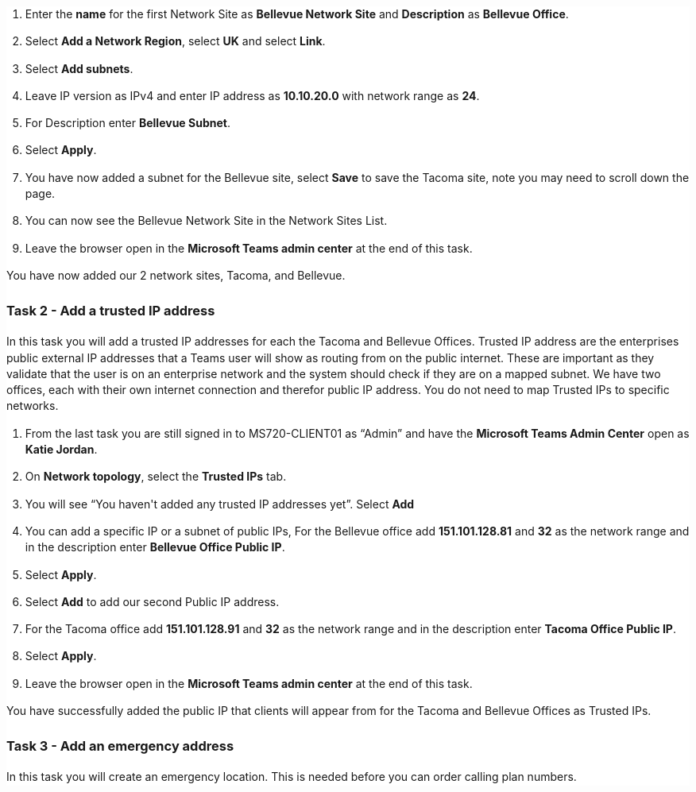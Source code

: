 1. Enter the **name** for the first Network Site as **Bellevue Network Site** and **Description** as **Bellevue Office**.

1. Select **Add a Network Region**, select **UK** and select **Link**.

1. Select **Add subnets**.

1. Leave IP version as IPv4 and enter IP address as **10.10.20.0** with network range as **24**.

1. For Description enter **Bellevue Subnet**.

1. Select **Apply**.

1. You have now added a subnet for the Bellevue site, select **Save** to save the Tacoma site, note you may need to scroll down the page.

1. You can now see the Bellevue Network Site in the Network Sites List.

1. Leave the browser open in the **Microsoft Teams admin center** at the end of this task.

You have now added our 2 network sites, Tacoma, and Bellevue.

### Task 2 - Add a trusted IP address

In this task you will add a trusted IP addresses for each the Tacoma and Bellevue Offices. Trusted IP address are the enterprises public external IP addresses that a Teams user will show as routing from on the public internet. These are important as they validate that the user is on an enterprise network and the system should check if they are on a mapped subnet. We have two offices, each with their own internet connection and therefor public IP address. You do not need to map Trusted IPs to specific networks.

1. From the last task you are still signed in to MS720-CLIENT01 as “Admin” and have the **Microsoft Teams Admin Center** open as **Katie Jordan**.

1. On **Network topology**, select the **Trusted IPs** tab.

1. You will see “You haven't added any trusted IP addresses yet”. Select **Add**

1. You can add a specific IP or a subnet of public IPs, For the Bellevue office add **151.101.128.81** and **32** as the network range and in the description enter **Bellevue Office Public IP**.

1. Select **Apply**.

1. Select **Add** to add our second Public IP address.

1. For the Tacoma office add **151.101.128.91** and **32** as the network range and in the description enter **Tacoma Office Public IP**.

1. Select **Apply**.

1. Leave the browser open in the **Microsoft Teams admin center** at the end of this task.

You have successfully added the public IP that clients will appear from for the Tacoma and Bellevue Offices as Trusted IPs.

### Task 3 - Add an emergency address

In this task you will create an emergency location. This is needed before you can order calling plan numbers.
